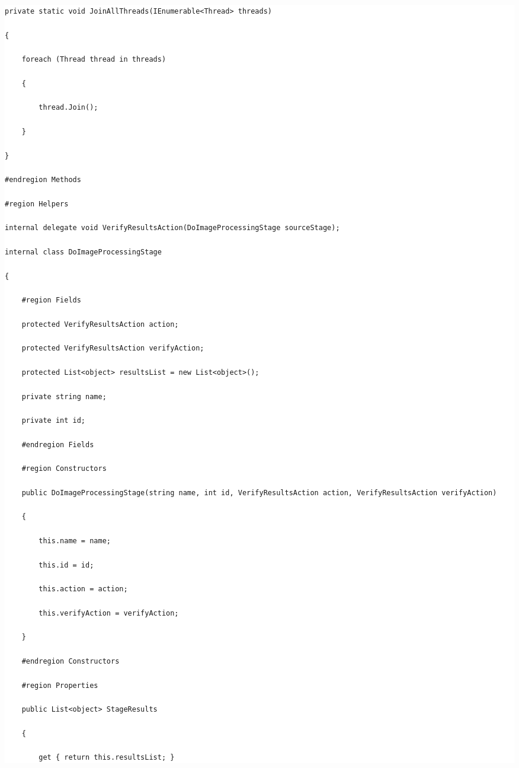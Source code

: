     private static void JoinAllThreads(IEnumerable<Thread> threads)

    {

        foreach (Thread thread in threads)

        {

            thread.Join();

        }

    }

    #endregion Methods

    #region Helpers

    internal delegate void VerifyResultsAction(DoImageProcessingStage sourceStage);

    internal class DoImageProcessingStage

    {

        #region Fields

        protected VerifyResultsAction action;

        protected VerifyResultsAction verifyAction;

        protected List<object> resultsList = new List<object>();

        private string name;

        private int id;

        #endregion Fields

        #region Constructors

        public DoImageProcessingStage(string name, int id, VerifyResultsAction action, VerifyResultsAction verifyAction)

        {

            this.name = name;

            this.id = id;

            this.action = action;

            this.verifyAction = verifyAction;

        }

        #endregion Constructors

        #region Properties

        public List<object> StageResults

        {

            get { return this.resultsList; }
